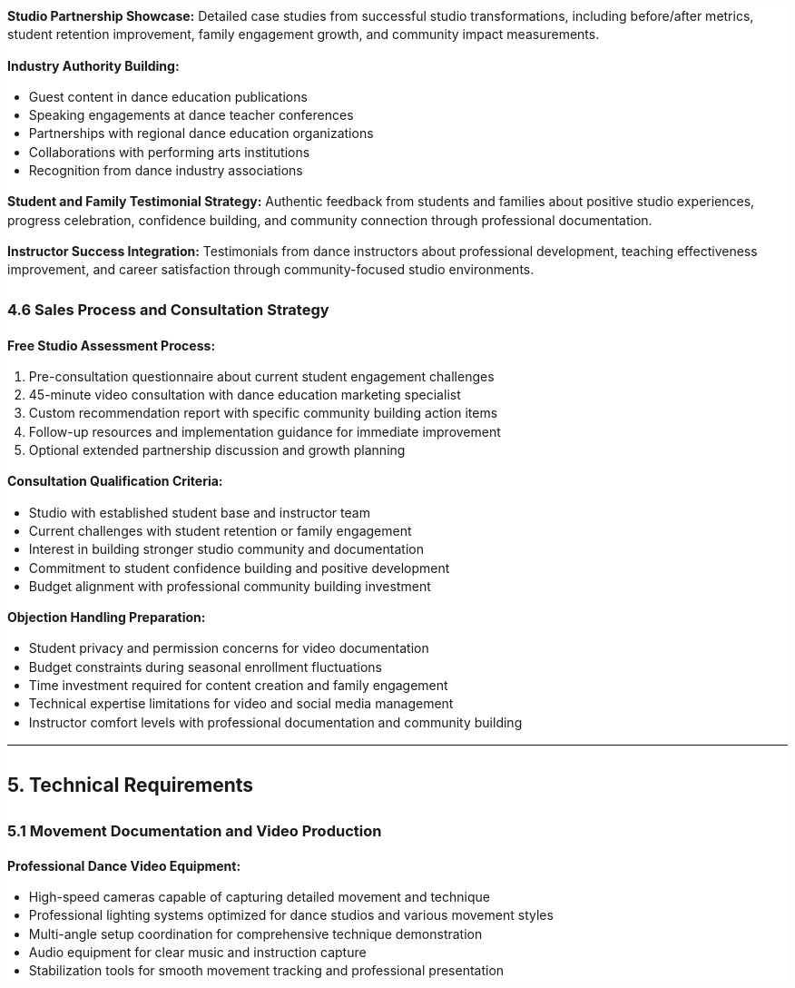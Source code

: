 **Studio Partnership Showcase:**
Detailed case studies from successful studio transformations, including before/after metrics, student retention improvement, family engagement growth, and community impact measurements.

**Industry Authority Building:**
- Guest content in dance education publications
- Speaking engagements at dance teacher conferences
- Partnerships with regional dance education organizations
- Collaborations with performing arts institutions
- Recognition from dance industry associations

**Student and Family Testimonial Strategy:**
Authentic feedback from students and families about positive studio experiences, progress celebration, confidence building, and community connection through professional documentation.

**Instructor Success Integration:**
Testimonials from dance instructors about professional development, teaching effectiveness improvement, and career satisfaction through community-focused studio environments.

### 4.6 Sales Process and Consultation Strategy

**Free Studio Assessment Process:**
1. Pre-consultation questionnaire about current student engagement challenges
2. 45-minute video consultation with dance education marketing specialist
3. Custom recommendation report with specific community building action items
4. Follow-up resources and implementation guidance for immediate improvement
5. Optional extended partnership discussion and growth planning

**Consultation Qualification Criteria:**
- Studio with established student base and instructor team
- Current challenges with student retention or family engagement
- Interest in building stronger studio community and documentation
- Commitment to student confidence building and positive development
- Budget alignment with professional community building investment

**Objection Handling Preparation:**
- Student privacy and permission concerns for video documentation
- Budget constraints during seasonal enrollment fluctuations
- Time investment required for content creation and family engagement
- Technical expertise limitations for video and social media management
- Instructor comfort levels with professional documentation and community building

---

## 5. Technical Requirements

### 5.1 Movement Documentation and Video Production

**Professional Dance Video Equipment:**
- High-speed cameras capable of capturing detailed movement and technique
- Professional lighting systems optimized for dance studios and various movement styles
- Multi-angle setup coordination for comprehensive technique demonstration
- Audio equipment for clear music and instruction capture
- Stabilization tools for smooth movement tracking and professional presentation
